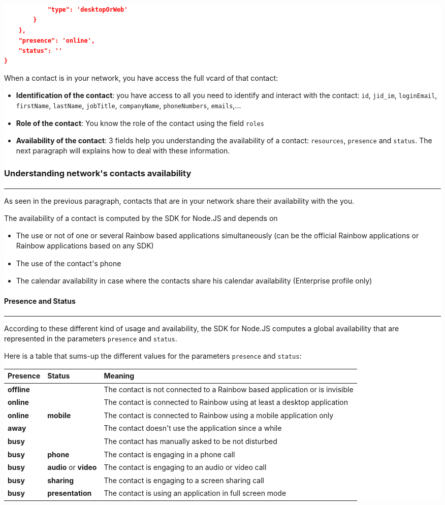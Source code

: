 ```JSON
            "type": 'desktopOrWeb' 
        } 
    },
    "presence": 'online',
    "status": '' 
}

```

When a contact is in your network, you have access the full vcard of that contact:

- **Identification of the contact**: you have access to all you need to identify and interact with the contact: `id`, `jid_im`, `loginEmail`, `firstName`, `lastName`, `jobTitle`, `companyName`, `phoneNumbers`, `emails`,... 

- **Role of the contact**: You know the role of the contact using the field `roles`

- **Availability of the contact**: 3 fields help you understanding the availability of a contact: `resources`, `presence` and `status`. The next paragraph will explains how to deal with these information.


### Understanding network's contacts availability
---

As seen in the previous paragraph, contacts that are in your network share their availability with the you.

The availability of a contact is computed by the SDK for Node.JS and depends on

- The use or not of one or several Rainbow based applications simultaneously (can be the official Rainbow applications or Rainbow applications based on any SDK)

- The use of the contact's phone 

- The calendar availability in case where the contacts share his calendar availability (Enterprise profile only) 


#### Presence and Status
---

According to these different kind of usage and availability, the SDK for Node.JS computes a global availability that are represented in the parameters `presence` and `status`.

Here is a table that sums-up the different values for the parameters `presence` and `status`:

| Presence | Status | Meaning |
|:---------|:-------|:--------|
| **offline** | | The contact is not connected to a Rainbow based application or is invisible |
| **online** | | The contact is connected to Rainbow using at least a desktop application |
| **online** | **mobile** | The contact is connected to Rainbow using a mobile application only |
| **away** | | The contact doesn't use the application since a while |
| **busy** | | The contact has manually asked to be not disturbed |
| **busy** | **phone** | The contact is engaging in a phone call |
| **busy** | **audio** or **video** | The contact is engaging to an audio or video call |
| **busy** | **sharing** | The contact is engaging to a screen sharing call |
| **busy** | **presentation** | The contact is using an application in full screen mode |
